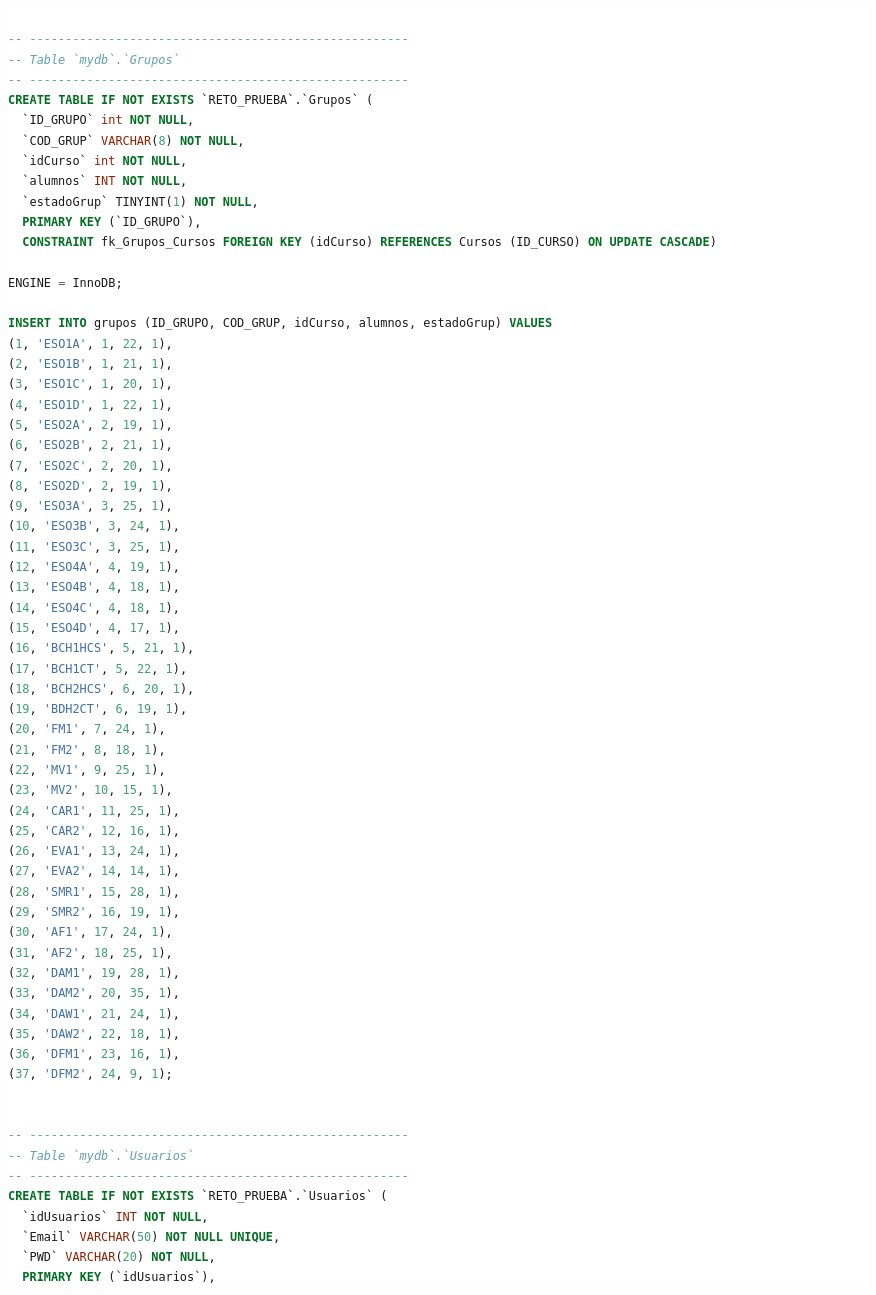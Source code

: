 ```sql

-- -----------------------------------------------------
-- Table `mydb`.`Grupos`
-- -----------------------------------------------------
CREATE TABLE IF NOT EXISTS `RETO_PRUEBA`.`Grupos` (
  `ID_GRUPO` int NOT NULL,
  `COD_GRUP` VARCHAR(8) NOT NULL,
  `idCurso` int NOT NULL,
  `alumnos` INT NOT NULL,
  `estadoGrup` TINYINT(1) NOT NULL,
  PRIMARY KEY (`ID_GRUPO`),
  CONSTRAINT fk_Grupos_Cursos FOREIGN KEY (idCurso) REFERENCES Cursos (ID_CURSO) ON UPDATE CASCADE)

ENGINE = InnoDB;

INSERT INTO grupos (ID_GRUPO, COD_GRUP, idCurso, alumnos, estadoGrup) VALUES
(1, 'ESO1A', 1, 22, 1),
(2, 'ESO1B', 1, 21, 1),
(3, 'ESO1C', 1, 20, 1),
(4, 'ESO1D', 1, 22, 1),
(5, 'ESO2A', 2, 19, 1),
(6, 'ESO2B', 2, 21, 1),
(7, 'ESO2C', 2, 20, 1),
(8, 'ESO2D', 2, 19, 1),
(9, 'ESO3A', 3, 25, 1),
(10, 'ESO3B', 3, 24, 1),
(11, 'ESO3C', 3, 25, 1),
(12, 'ESO4A', 4, 19, 1),
(13, 'ESO4B', 4, 18, 1),
(14, 'ESO4C', 4, 18, 1),
(15, 'ESO4D', 4, 17, 1),
(16, 'BCH1HCS', 5, 21, 1),
(17, 'BCH1CT', 5, 22, 1),
(18, 'BCH2HCS', 6, 20, 1),
(19, 'BDH2CT', 6, 19, 1),
(20, 'FM1', 7, 24, 1),
(21, 'FM2', 8, 18, 1),
(22, 'MV1', 9, 25, 1),
(23, 'MV2', 10, 15, 1),
(24, 'CAR1', 11, 25, 1),
(25, 'CAR2', 12, 16, 1),
(26, 'EVA1', 13, 24, 1),
(27, 'EVA2', 14, 14, 1),
(28, 'SMR1', 15, 28, 1),
(29, 'SMR2', 16, 19, 1),
(30, 'AF1', 17, 24, 1),
(31, 'AF2', 18, 25, 1),
(32, 'DAM1', 19, 28, 1),
(33, 'DAM2', 20, 35, 1),
(34, 'DAW1', 21, 24, 1),
(35, 'DAW2', 22, 18, 1),
(36, 'DFM1', 23, 16, 1),
(37, 'DFM2', 24, 9, 1);


-- -----------------------------------------------------
-- Table `mydb`.`Usuarios`
-- -----------------------------------------------------
CREATE TABLE IF NOT EXISTS `RETO_PRUEBA`.`Usuarios` (
  `idUsuarios` INT NOT NULL,
  `Email` VARCHAR(50) NOT NULL UNIQUE,
  `PWD` VARCHAR(20) NOT NULL,
  PRIMARY KEY (`idUsuarios`),
```